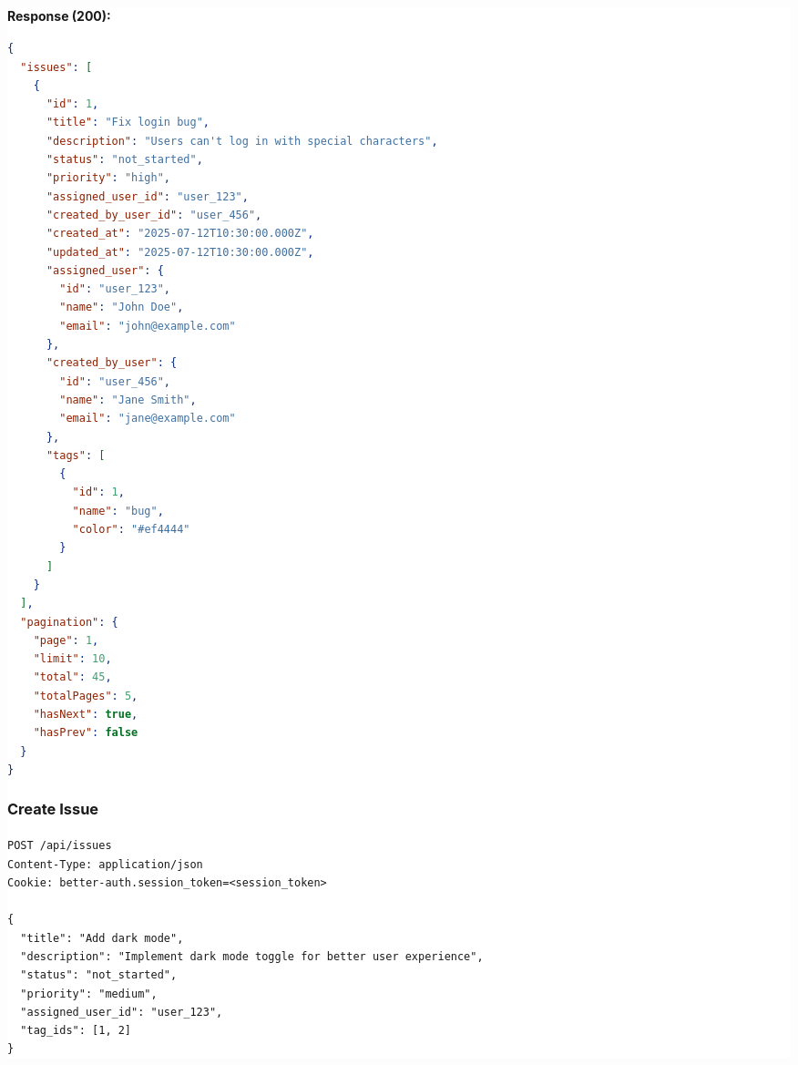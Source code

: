 **Response (200):**

```json
{
  "issues": [
    {
      "id": 1,
      "title": "Fix login bug",
      "description": "Users can't log in with special characters",
      "status": "not_started",
      "priority": "high",
      "assigned_user_id": "user_123",
      "created_by_user_id": "user_456",
      "created_at": "2025-07-12T10:30:00.000Z",
      "updated_at": "2025-07-12T10:30:00.000Z",
      "assigned_user": {
        "id": "user_123",
        "name": "John Doe",
        "email": "john@example.com"
      },
      "created_by_user": {
        "id": "user_456",
        "name": "Jane Smith",
        "email": "jane@example.com"
      },
      "tags": [
        {
          "id": 1,
          "name": "bug",
          "color": "#ef4444"
        }
      ]
    }
  ],
  "pagination": {
    "page": 1,
    "limit": 10,
    "total": 45,
    "totalPages": 5,
    "hasNext": true,
    "hasPrev": false
  }
}
```

### Create Issue

```http
POST /api/issues
Content-Type: application/json
Cookie: better-auth.session_token=<session_token>

{
  "title": "Add dark mode",
  "description": "Implement dark mode toggle for better user experience",
  "status": "not_started",
  "priority": "medium",
  "assigned_user_id": "user_123",
  "tag_ids": [1, 2]
}
```
